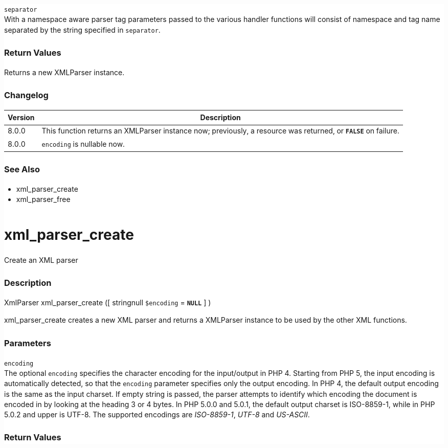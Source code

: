 `separator`  
With a namespace aware parser tag parameters passed to the various
handler functions will consist of namespace and tag name separated by
the string specified in `separator`.

### Return Values

Returns a new <span class="classname">XMLParser</span> instance.

### Changelog

| Version | Description                                                                                                                                                               |
|---------|---------------------------------------------------------------------------------------------------------------------------------------------------------------------------|
| 8.0.0   | This function returns an <span class="classname">XMLParser</span> instance now; previously, a <span class="type">resource</span> was returned, or **`FALSE`** on failure. |
| 8.0.0   | `encoding` is nullable now.                                                                                                                                               |

### See Also

-   <span class="function">xml\_parser\_create</span>
-   <span class="function">xml\_parser\_free</span>

xml\_parser\_create
===================

Create an XML parser

### Description

<span class="type">XmlParser</span> <span
class="methodname">xml\_parser\_create</span> (\[ <span
class="methodparam"><span class="type"><span
class="type">string</span><span class="type">null</span></span>
`$encoding`<span class="initializer"> = **`NULL`**</span></span> \] )

<span class="function">xml\_parser\_create</span> creates a new XML
parser and returns a <span class="classname">XMLParser</span> instance
to be used by the other XML functions.

### Parameters

`encoding`  
The optional `encoding` specifies the character encoding for the
input/output in PHP 4. Starting from PHP 5, the input encoding is
automatically detected, so that the `encoding` parameter specifies only
the output encoding. In PHP 4, the default output encoding is the same
as the input charset. If empty string is passed, the parser attempts to
identify which encoding the document is encoded in by looking at the
heading 3 or 4 bytes. In PHP 5.0.0 and 5.0.1, the default output charset
is ISO-8859-1, while in PHP 5.0.2 and upper is UTF-8. The supported
encodings are *ISO-8859-1*, *UTF-8* and *US-ASCII*.

### Return Values
